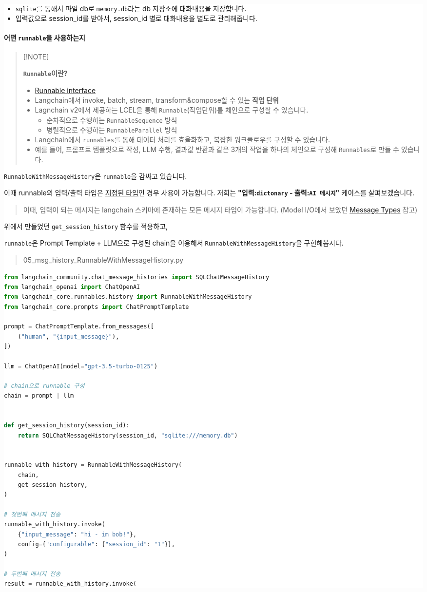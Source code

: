 - `sqlite`를 통해서 파일 db로 `memory.db`라는 db 저장소에 대화내용을 저장합니다.
- 입력값으로 session_id를 받아서, session_id 별로 대화내용을 별도로 관리해줍니다.

#### 어떤 `runnable`을 사용하는지

> \[!NOTE\]
>
> **`Runnable`이란?**
>
> - [Runnable interface](https://api.python.langchain.com/en/latest/runnables/langchain_core.runnables.base.Runnable.html#langchain_core.runnables.base.Runnable)
> - Langchain에서 invoke, batch, stream, transform&compose할 수 있는 **작업 단위**
> - Lagnchain v2에서 제공하는 LCEL을 통해 `Runnable`(작업단위)를 체인으로 구성할 수 있습니다.
>   - 순차적으로 수행하는 `RunnableSequence` 방식
>   - 병렬적으로 수행하는 `RunnableParallel` 방식
> - Langchain에서 `runnables`를 통해 데이터 처리를 효율화하고, 복잡한 워크플로우를 구성할 수 있습니다.
> - 예를 들어, 프롬프트 템플릿으로 작성, LLM 수행, 결과값 반환과 같은 3개의 작업을 하나의 체인으로 구성해 `Runnables`로 만들 수 있습니다.

`RunnableWithMessageHistory`은 `runnable`을 감싸고 있습니다.

이때 runnable의 입력/출력 타입은 [지정된 타입](https://python.langchain.com/v0.2/docs/how_to/message_history/#what-is-the-runnable-you-are-trying-to-wrap)인 경우 사용이 가능합니다. 저희는 **"입력:`dictonary` - 출력:`AI 메시지`"** 케이스를 살펴보겠습니다.

> 이때, 입력이 되는 메시지는 langchain 스키마에 존재하는 모든 메시지 타입이 가능합니다. (Model I/O에서 보았던 [Message Types](https://git.bwg.co.kr/gitlab/study/langchain/-/wikis/02_Langchain%EB%AA%A8%EB%93%88-01_Model-IO#message-types) 참고)

위에서 만들었던 `get_session_history` 함수를 적용하고,

`runnable`은  Prompt Template + LLM으로 구성된 chain을 이용해서 `RunnableWithMessageHistory`을 구현해봅시다.

> 05_msg_history_RunnableWithMessageHistory.py

```python
from langchain_community.chat_message_histories import SQLChatMessageHistory
from langchain_openai import ChatOpenAI
from langchain_core.runnables.history import RunnableWithMessageHistory
from langchain_core.prompts import ChatPromptTemplate

prompt = ChatPromptTemplate.from_messages([
    ("human", "{input_message}"),
])

llm = ChatOpenAI(model="gpt-3.5-turbo-0125")

# chain으로 runnable 구성
chain = prompt | llm


def get_session_history(session_id):
    return SQLChatMessageHistory(session_id, "sqlite:///memory.db")


runnable_with_history = RunnableWithMessageHistory(
    chain,
    get_session_history,
)

# 첫번째 메시지 전송
runnable_with_history.invoke(
    {"input_message": "hi - im bob!"},
    config={"configurable": {"session_id": "1"}},
)

# 두번째 메시지 전송
result = runnable_with_history.invoke(
```